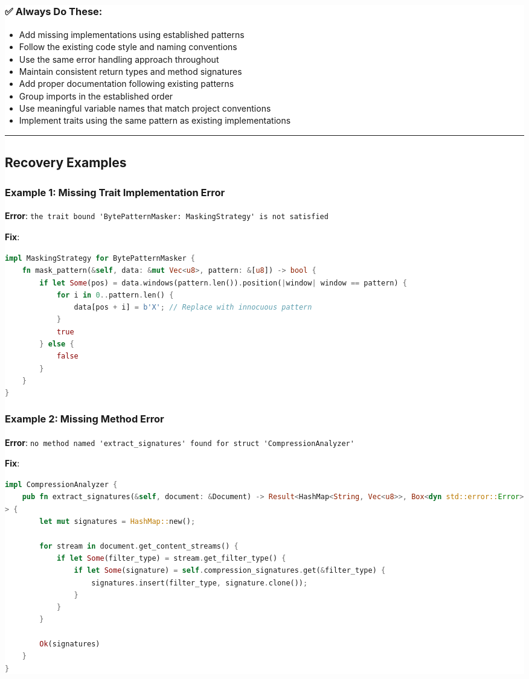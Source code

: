 ### ✅ Always Do These:
- Add missing implementations using established patterns
- Follow the existing code style and naming conventions
- Use the same error handling approach throughout
- Maintain consistent return types and method signatures
- Add proper documentation following existing patterns
- Group imports in the established order
- Use meaningful variable names that match project conventions
- Implement traits using the same pattern as existing implementations

---

## Recovery Examples

### Example 1: Missing Trait Implementation Error

**Error**: `the trait bound 'BytePatternMasker: MaskingStrategy' is not satisfied`

**Fix**:
```rust
impl MaskingStrategy for BytePatternMasker {
    fn mask_pattern(&self, data: &mut Vec<u8>, pattern: &[u8]) -> bool {
        if let Some(pos) = data.windows(pattern.len()).position(|window| window == pattern) {
            for i in 0..pattern.len() {
                data[pos + i] = b'X'; // Replace with innocuous pattern
            }
            true
        } else {
            false
        }
    }
}
```

### Example 2: Missing Method Error

**Error**: `no method named 'extract_signatures' found for struct 'CompressionAnalyzer'`

**Fix**:
```rust
impl CompressionAnalyzer {
    pub fn extract_signatures(&self, document: &Document) -> Result<HashMap<String, Vec<u8>>, Box<dyn std::error::Error>> {
        let mut signatures = HashMap::new();
        
        for stream in document.get_content_streams() {
            if let Some(filter_type) = stream.get_filter_type() {
                if let Some(signature) = self.compression_signatures.get(&filter_type) {
                    signatures.insert(filter_type, signature.clone());
                }
            }
        }
        
        Ok(signatures)
    }
}
```
